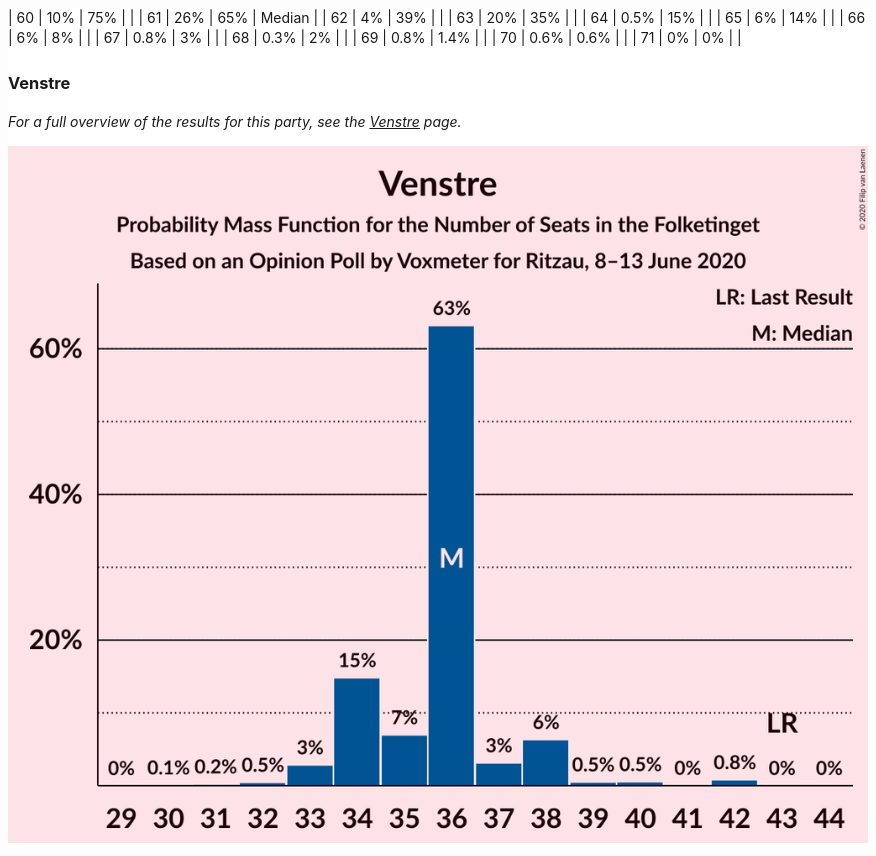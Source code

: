 | 60 | 10% | 75% |  |
| 61 | 26% | 65% | Median |
| 62 | 4% | 39% |  |
| 63 | 20% | 35% |  |
| 64 | 0.5% | 15% |  |
| 65 | 6% | 14% |  |
| 66 | 6% | 8% |  |
| 67 | 0.8% | 3% |  |
| 68 | 0.3% | 2% |  |
| 69 | 0.8% | 1.4% |  |
| 70 | 0.6% | 0.6% |  |
| 71 | 0% | 0% |  |

### Venstre

*For a full overview of the results for this party, see the [Venstre](party-venstre.html) page.*

![Graph with seats probability mass function not yet produced](2020-06-13-Voxmeter-seats-pmf-venstre.png "Seats Probability Mass Function")
